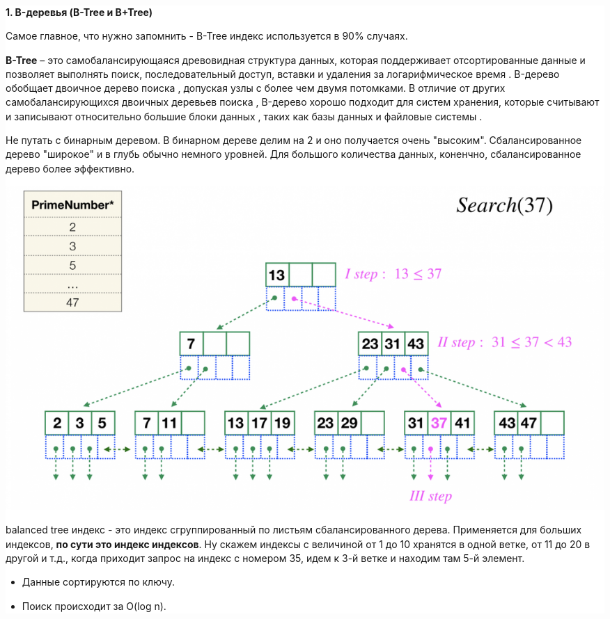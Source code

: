 **1. B-деревья (B-Tree и B+Tree)**



Самое главное, что нужно запомнить - B-Tree индекс используется в 90% случаях.

**B-Tree** – это самобалансирующаяся древовидная структура данных, которая поддерживает отсортированные данные и позволяет выполнять поиск, последовательный доступ, вставки и удаления за логарифмическое время . B-дерево обобщает двоичное дерево поиска , допуская узлы с более чем двумя потомками. В отличие от других самобалансирующихся двоичных деревьев поиска , B-дерево хорошо подходит для систем хранения, которые считывают и записывают относительно большие блоки данных , таких как базы данных и файловые системы .

Не путать с бинарным деревом. В бинарном дереве делим на 2 и оно получается очень "высоким". Сбалансированное дерево "широкое" и в глубь обычно немного уровней. Для большого количества данных, коненчно, сбалансированное дерево более эффективно.

<p align="center">
    <img src="../../png/indexes_and_partitions/ind_btree.png" alt="indexes_and_partitions" />
</p>



balanced tree индекс -  это индекс сгруппированный по листьям сбалансированного дерева. Применяется для больших индексов, **по сути это индекс индексов**. Ну скажем индексы с величиной от 1 до 10 хранятся в одной ветке, от 11 до 20 в другой и т.д., когда приходит запрос на индекс с номером 35, идем к 3-й ветке и находим там 5-й элемент. 


- Данные сортируются по ключу.

- Поиск происходит за O(log n).
